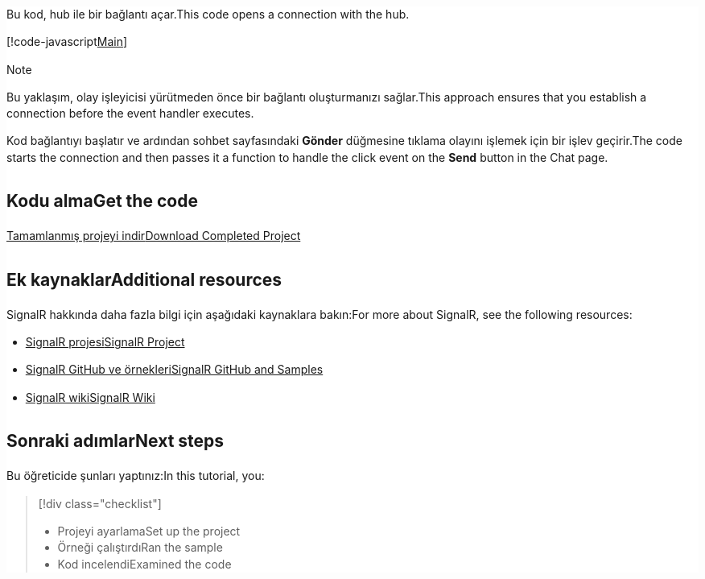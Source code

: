 <span data-ttu-id="3991c-186">Bu kod, hub ile bir bağlantı açar.</span><span class="sxs-lookup"><span data-stu-id="3991c-186">This code opens a connection with the hub.</span></span>

[!code-javascript[Main](tutorial-getting-started-with-signalr-and-mvc/samples/sample8.js)]

> [!NOTE]
> <span data-ttu-id="3991c-187">Bu yaklaşım, olay işleyicisi yürütmeden önce bir bağlantı oluşturmanızı sağlar.</span><span class="sxs-lookup"><span data-stu-id="3991c-187">This approach ensures that you establish a connection before the event handler executes.</span></span>

<span data-ttu-id="3991c-188">Kod bağlantıyı başlatır ve ardından sohbet sayfasındaki **Gönder** düğmesine tıklama olayını işlemek için bir işlev geçirir.</span><span class="sxs-lookup"><span data-stu-id="3991c-188">The code starts the connection and then passes it a function to handle the click event on the **Send** button in the Chat page.</span></span>

## <a name="get-the-code"></a><span data-ttu-id="3991c-189">Kodu alma</span><span class="sxs-lookup"><span data-stu-id="3991c-189">Get the code</span></span>

[<span data-ttu-id="3991c-190">Tamamlanmış projeyi indir</span><span class="sxs-lookup"><span data-stu-id="3991c-190">Download Completed Project</span></span>](https://code.msdn.microsoft.com/Getting-Started-with-c366b2f3)

## <a name="additional-resources"></a><span data-ttu-id="3991c-191">Ek kaynaklar</span><span class="sxs-lookup"><span data-stu-id="3991c-191">Additional resources</span></span>

<span data-ttu-id="3991c-192">SignalR hakkında daha fazla bilgi için aşağıdaki kaynaklara bakın:</span><span class="sxs-lookup"><span data-stu-id="3991c-192">For more about SignalR, see the following resources:</span></span>

* [<span data-ttu-id="3991c-193">SignalR projesi</span><span class="sxs-lookup"><span data-stu-id="3991c-193">SignalR Project</span></span>](http://signalr.net)

* [<span data-ttu-id="3991c-194">SignalR GitHub ve örnekleri</span><span class="sxs-lookup"><span data-stu-id="3991c-194">SignalR GitHub and Samples</span></span>](https://github.com/SignalR/SignalR)

* [<span data-ttu-id="3991c-195">SignalR wiki</span><span class="sxs-lookup"><span data-stu-id="3991c-195">SignalR Wiki</span></span>](https://github.com/SignalR/SignalR/wiki)

## <a name="next-steps"></a><span data-ttu-id="3991c-196">Sonraki adımlar</span><span class="sxs-lookup"><span data-stu-id="3991c-196">Next steps</span></span>

<span data-ttu-id="3991c-197">Bu öğreticide şunları yaptınız:</span><span class="sxs-lookup"><span data-stu-id="3991c-197">In this tutorial, you:</span></span>

> [!div class="checklist"]
> * <span data-ttu-id="3991c-198">Projeyi ayarlama</span><span class="sxs-lookup"><span data-stu-id="3991c-198">Set up the project</span></span>
> * <span data-ttu-id="3991c-199">Örneği çalıştırdı</span><span class="sxs-lookup"><span data-stu-id="3991c-199">Ran the sample</span></span>
> * <span data-ttu-id="3991c-200">Kod incelendi</span><span class="sxs-lookup"><span data-stu-id="3991c-200">Examined the code</span></span>

